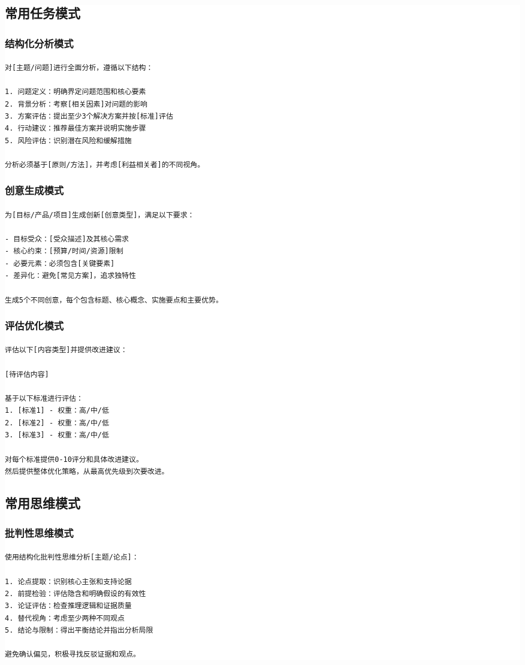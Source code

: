 ## 常用任务模式

### 结构化分析模式
```
对[主题/问题]进行全面分析，遵循以下结构：

1. 问题定义：明确界定问题范围和核心要素
2. 背景分析：考察[相关因素]对问题的影响
3. 方案评估：提出至少3个解决方案并按[标准]评估
4. 行动建议：推荐最佳方案并说明实施步骤
5. 风险评估：识别潜在风险和缓解措施

分析必须基于[原则/方法]，并考虑[利益相关者]的不同视角。
```

### 创意生成模式
```
为[目标/产品/项目]生成创新[创意类型]，满足以下要求：

- 目标受众：[受众描述]及其核心需求
- 核心约束：[预算/时间/资源]限制
- 必要元素：必须包含[关键要素]
- 差异化：避免[常见方案]，追求独特性

生成5个不同创意，每个包含标题、核心概念、实施要点和主要优势。
```

### 评估优化模式
```
评估以下[内容类型]并提供改进建议：

[待评估内容]

基于以下标准进行评估：
1. [标准1] - 权重：高/中/低
2. [标准2] - 权重：高/中/低
3. [标准3] - 权重：高/中/低

对每个标准提供0-10评分和具体改进建议。
然后提供整体优化策略，从最高优先级到次要改进。
```

## 常用思维模式

### 批判性思维模式
```
使用结构化批判性思维分析[主题/论点]：

1. 论点提取：识别核心主张和支持论据
2. 前提检验：评估隐含和明确假设的有效性
3. 论证评估：检查推理逻辑和证据质量
4. 替代视角：考虑至少两种不同观点
5. 结论与限制：得出平衡结论并指出分析局限

避免确认偏见，积极寻找反驳证据和观点。
```
